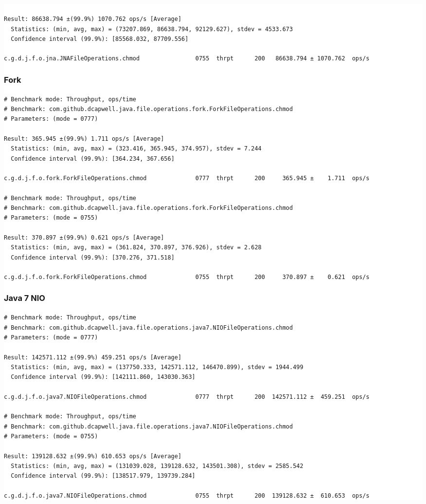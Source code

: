 ```

Result: 86638.794 ±(99.9%) 1070.762 ops/s [Average]
  Statistics: (min, avg, max) = (73207.869, 86638.794, 92129.627), stdev = 4533.673
  Confidence interval (99.9%): [85568.032, 87709.556]

c.g.d.j.f.o.jna.JNAFileOperations.chmod                0755  thrpt      200   86638.794 ± 1070.762  ops/s
```

### Fork

```
# Benchmark mode: Throughput, ops/time
# Benchmark: com.github.dcapwell.java.file.operations.fork.ForkFileOperations.chmod
# Parameters: (mode = 0777)

Result: 365.945 ±(99.9%) 1.711 ops/s [Average]
  Statistics: (min, avg, max) = (323.416, 365.945, 374.957), stdev = 7.244
  Confidence interval (99.9%): [364.234, 367.656]

c.g.d.j.f.o.fork.ForkFileOperations.chmod              0777  thrpt      200     365.945 ±    1.711  ops/s

# Benchmark mode: Throughput, ops/time
# Benchmark: com.github.dcapwell.java.file.operations.fork.ForkFileOperations.chmod
# Parameters: (mode = 0755)

Result: 370.897 ±(99.9%) 0.621 ops/s [Average]
  Statistics: (min, avg, max) = (361.824, 370.897, 376.926), stdev = 2.628
  Confidence interval (99.9%): [370.276, 371.518]

c.g.d.j.f.o.fork.ForkFileOperations.chmod              0755  thrpt      200     370.897 ±    0.621  ops/s
```

### Java 7 NIO

```
# Benchmark mode: Throughput, ops/time
# Benchmark: com.github.dcapwell.java.file.operations.java7.NIOFileOperations.chmod
# Parameters: (mode = 0777)

Result: 142571.112 ±(99.9%) 459.251 ops/s [Average]
  Statistics: (min, avg, max) = (137750.333, 142571.112, 146470.899), stdev = 1944.499
  Confidence interval (99.9%): [142111.860, 143030.363]

c.g.d.j.f.o.java7.NIOFileOperations.chmod              0777  thrpt      200  142571.112 ±  459.251  ops/s

# Benchmark mode: Throughput, ops/time
# Benchmark: com.github.dcapwell.java.file.operations.java7.NIOFileOperations.chmod
# Parameters: (mode = 0755)

Result: 139128.632 ±(99.9%) 610.653 ops/s [Average]
  Statistics: (min, avg, max) = (131039.028, 139128.632, 143501.308), stdev = 2585.542
  Confidence interval (99.9%): [138517.979, 139739.284]

c.g.d.j.f.o.java7.NIOFileOperations.chmod              0755  thrpt      200  139128.632 ±  610.653  ops/s
```

